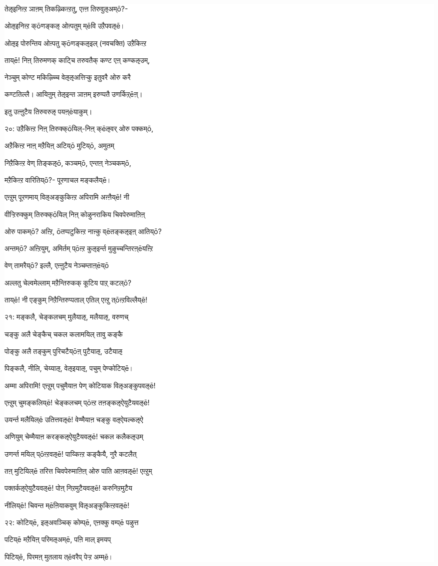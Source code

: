 तेऌइनिऩ्ऱ ञाऩम् तिकऴ्किऩ्ऱतु, एऩ्ऩ तिरुवुऌअम्ō?-  
    
ओऌइनिऩ्ऱ क्ōणङ्कऌ ओऩ्पतुम् म्ēवि उऱैपवऌē।

ओऌइ पोरुन्तिय ओऩ्पतु क्ōणङ्कऌइल् (नवचक्ति) उऱैकिऩ्ऱ  
    
ताय्ē! निऩ् तिरुमणक् काट्चि तरुवतैक् कण्ट एऩ् कण्कऌउम्,  
    
नेञ्चुम् कोण्ट मकिऴ्च्चि वेऌऌअत्तिऱ्कु इतुवरै ओरु करै  
    
कण्टतिल्लै। आयिऩुम् तेऌइन्त ञाऩम् इरुप्पतै उणर्किऱ्ēऩ्।  
    
इतु उऩ्ऩुटैय तिरुवरुऌ पयऩ्ēयाकुम्। 

२०: उऱैकिऩ्ऱ निऩ् तिरुक्क्ōयिल्-निऩ् क्ēऌवर् ओरु पक्कम्ō,  
    
अऱैकिऩ्ऱ नाऩ् मऱैयिऩ् अटिय्ō मुटिय्ō, अमुतम्  
    
निऱैकिऩ्ऱ वेण् तिङ्कऌō, कञ्चम्ō, एन्तऩ् नेञ्चकम्ō,  
    
मऱैकिऩ्ऱ वारितिय्ō?- पूरणाचल मङ्कलैय्ē।

एऩ्ऱुम् पूरणमाय् विऌअङ्कुकिऩ्ऱ अपिरामि अऩ्ऩैय्ē! नी   
    
वीऱ्ऱिरुक्कुम् तिरुक्क्ōयिल् निऩ् कोऴुनराकिय चिवपेरुमाऩिऩ्  
    
ओरु पाकम्ō? अऩ्ऱि, ōतप्पटुकिऩ्ऱ नाऩ्कु व्ēतङ्कऌइऩ् आतिय्ō?  
    
अन्तम्ō? अऩ्ऱियुम्, अमिर्तम् प्ōऩ्ऱ कुऌइर्न्त मुऴुच्चन्तिरऩ्ēयऩ्ऱि  
    
वेण् तामरैय्ō? इल्लै, एऩ्ऩुटैय नेञ्चम्ताऩ्ēय्ō   
    
अल्लतु चेल्वमेल्लाम् मऱैन्तिरुकक् कूटिय पाऱ् कटल्ō?  
    
ताय्ē! नी एङ्कुम् निऱैन्तिरुप्पताल् एतिल् एऩ्ऱु त्ōऩ्ऱविल्लैय्ē!

२१: मङ्कलै, चेङ्कलचम् मुलैयाऌ, मलैयाऌ, वरुणच्  
    
चङ्कु अलै चेङ्कैच् चकल कलामयिल् तावु कङ्कै  
    
पोङ्कु अलै तङ्कुम् पुरिचटैय्ōऩ् पुटैयाऌ, उटैयाऌ  
    
पिङ्कलै, नीलि, चेय्याऌ, वेऌइयाऌ, पचुम् पेण्कोटिय्ē।

अम्मा अपिरामि! एऩ्ऱुम् पचुमैयाऩ पेण् कोटियाक विऌअङ्कुपवऌē!  
    
एऩ्ऱुम् चुमङ्कलिय्ē! चेङ्कलचम् प्ōऩ्ऱ तऩङ्कऌऐयुटैयवऌē!  
    
उयर्न्त मलैयिल्ē उतित्तवऌē! वेण्मैयाऩ चङ्कु वऌऐयल्कऌऐ  
    
अणियुम् चेम्मैयाऩ करङ्कऌऐयुटैयवऌē! चकल कलैकऌउम्  
    
उणर्न्त मयिल् प्ōऩ्ऱवऌē! पाय्किऩ्ऱ कङ्कैयै, नुरै कटलैत्  
    
तऩ् मुटियिल्ē तरित्त चिवपेरुमाऩिऩ् ओरु पाति आऩवऌē! एऩ्ऱुम्  
    
पक्तर्कऌऐयुटैयवऌē! पोऩ् निऱमुटैयवऌē! करुनिऱमुटैय  
    
नीलिय्ē! चिवन्त म्ēऩियाकवुम् विऌअङ्कुकिऩ्ऱवऌē!

२२: कोटिय्ē, इऌअवञ्चिक् कोम्प्ē, एऩक्कु वम्प्ē पऴुत्त  
    
पटिय्ē मऱैयिऩ् परिमऌअम्ē, पऩि माल् इमयप्  
    
पिटिय्ē, पिरमऩ् मुतलाय त्ēवरैप् पेऱ्ऱ अम्म्ē।  
    